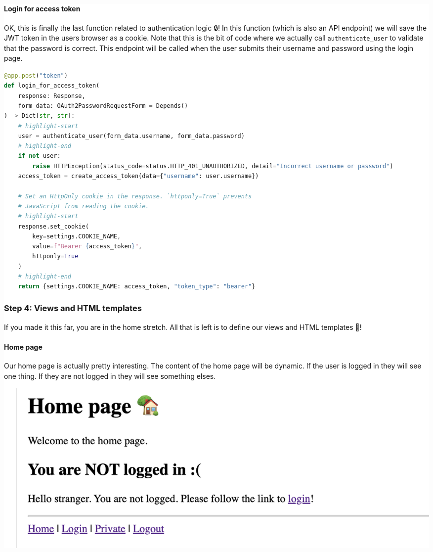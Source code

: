 #### Login for access token

OK, this is finally the last function related to authentication logic 🔒! In this function (which is also an API endpoint) we will save the JWT token in the users browser as a cookie. Note that this is the bit of code where we actually call `authenticate_user` to validate that the password is correct. This endpoint will be called when the user submits their username and password using the login page.

```python
@app.post("token")
def login_for_access_token(
    response: Response,
    form_data: OAuth2PasswordRequestForm = Depends()
) -> Dict[str, str]:
    # highlight-start
    user = authenticate_user(form_data.username, form_data.password)
    # highlight-end
    if not user:
        raise HTTPException(status_code=status.HTTP_401_UNAUTHORIZED, detail="Incorrect username or password")
    access_token = create_access_token(data={"username": user.username})

    # Set an HttpOnly cookie in the response. `httponly=True` prevents
    # JavaScript from reading the cookie.
    # highlight-start
    response.set_cookie(
        key=settings.COOKIE_NAME,
        value=f"Bearer {access_token}",
        httponly=True
    )
    # highlight-end
    return {settings.COOKIE_NAME: access_token, "token_type": "bearer"}
```

### Step 4: Views and HTML templates

If you made it this far, you are in the home stretch. All that is left is to define our views and HTML templates 🎉!

#### Home page

Our home page is actually pretty interesting. The content of the home page will be dynamic. If the user is logged in they will see one thing. If they are not logged in they will see something elses.

<Tabs>
<TabItem value="homeLoggedOut" label="Logged out">

> ![](./imgs/home-not-logged-in.png)
